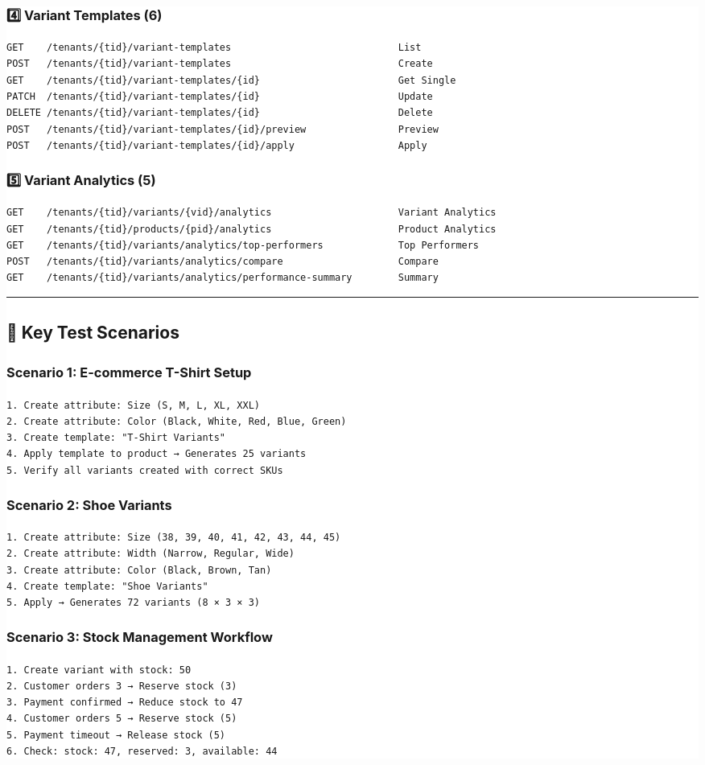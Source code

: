 ### 4️⃣ Variant Templates (6)
```
GET    /tenants/{tid}/variant-templates                             List
POST   /tenants/{tid}/variant-templates                             Create
GET    /tenants/{tid}/variant-templates/{id}                        Get Single
PATCH  /tenants/{tid}/variant-templates/{id}                        Update
DELETE /tenants/{tid}/variant-templates/{id}                        Delete
POST   /tenants/{tid}/variant-templates/{id}/preview                Preview
POST   /tenants/{tid}/variant-templates/{id}/apply                  Apply
```

### 5️⃣ Variant Analytics (5)
```
GET    /tenants/{tid}/variants/{vid}/analytics                      Variant Analytics
GET    /tenants/{tid}/products/{pid}/analytics                      Product Analytics
GET    /tenants/{tid}/variants/analytics/top-performers             Top Performers
POST   /tenants/{tid}/variants/analytics/compare                    Compare
GET    /tenants/{tid}/variants/analytics/performance-summary        Summary
```

---

## 🎯 Key Test Scenarios

### Scenario 1: E-commerce T-Shirt Setup
```
1. Create attribute: Size (S, M, L, XL, XXL)
2. Create attribute: Color (Black, White, Red, Blue, Green)
3. Create template: "T-Shirt Variants"
4. Apply template to product → Generates 25 variants
5. Verify all variants created with correct SKUs
```

### Scenario 2: Shoe Variants
```
1. Create attribute: Size (38, 39, 40, 41, 42, 43, 44, 45)
2. Create attribute: Width (Narrow, Regular, Wide)
3. Create attribute: Color (Black, Brown, Tan)
4. Create template: "Shoe Variants"
5. Apply → Generates 72 variants (8 × 3 × 3)
```

### Scenario 3: Stock Management Workflow
```
1. Create variant with stock: 50
2. Customer orders 3 → Reserve stock (3)
3. Payment confirmed → Reduce stock to 47
4. Customer orders 5 → Reserve stock (5)
5. Payment timeout → Release stock (5)
6. Check: stock: 47, reserved: 3, available: 44
```
